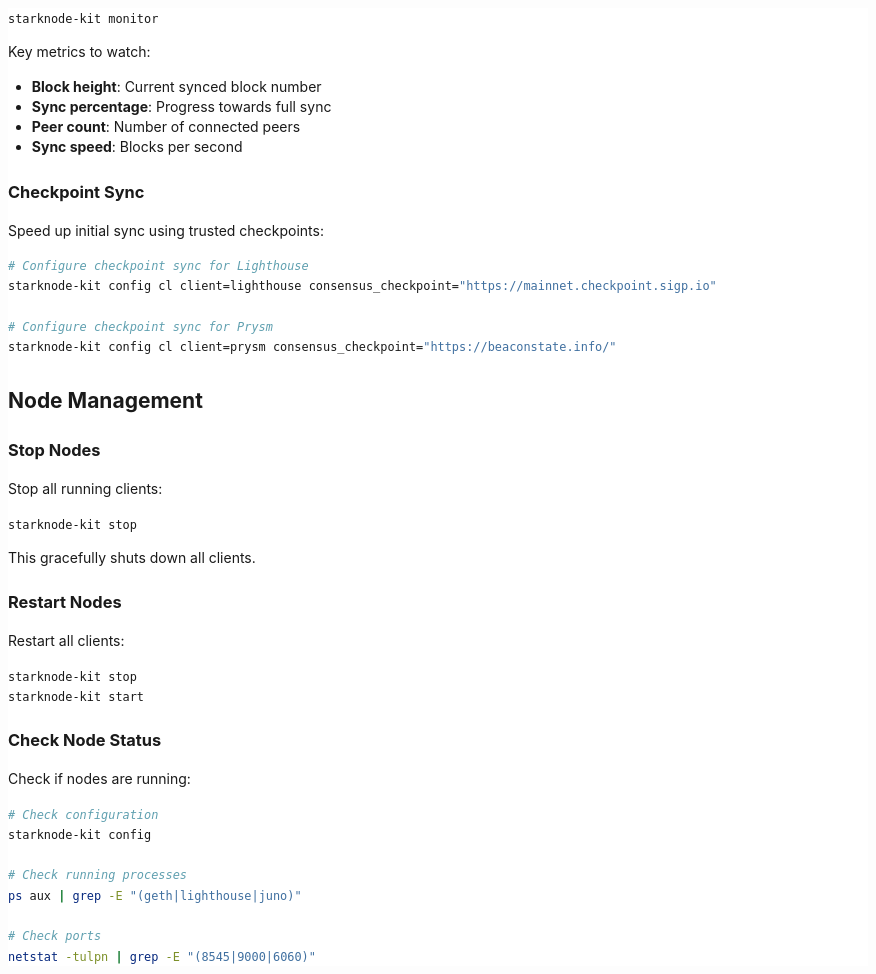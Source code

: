 ```bash
starknode-kit monitor
```

Key metrics to watch:
- **Block height**: Current synced block number
- **Sync percentage**: Progress towards full sync
- **Peer count**: Number of connected peers
- **Sync speed**: Blocks per second

### Checkpoint Sync

Speed up initial sync using trusted checkpoints:

```bash
# Configure checkpoint sync for Lighthouse
starknode-kit config cl client=lighthouse consensus_checkpoint="https://mainnet.checkpoint.sigp.io"

# Configure checkpoint sync for Prysm
starknode-kit config cl client=prysm consensus_checkpoint="https://beaconstate.info/"
```

## Node Management

### Stop Nodes

Stop all running clients:

```bash
starknode-kit stop
```

This gracefully shuts down all clients.

### Restart Nodes

Restart all clients:

```bash
starknode-kit stop
starknode-kit start
```

### Check Node Status

Check if nodes are running:

```bash
# Check configuration
starknode-kit config

# Check running processes
ps aux | grep -E "(geth|lighthouse|juno)"

# Check ports
netstat -tulpn | grep -E "(8545|9000|6060)"
```
